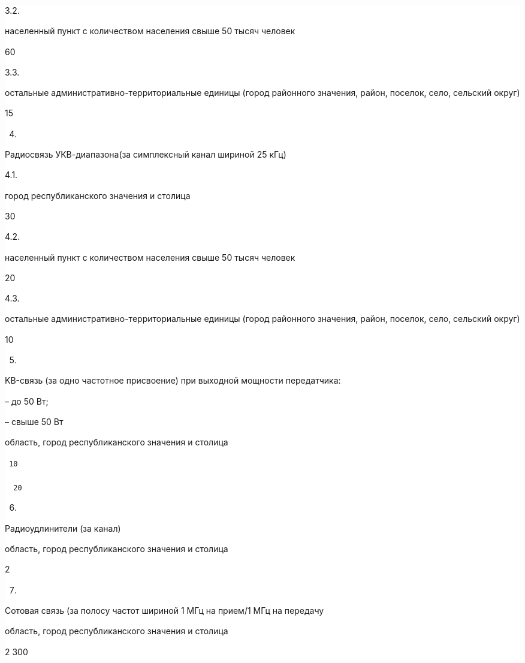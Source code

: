 3.2.

населенный пункт с количеством населения свыше 50 тысяч человек

60

3.3.

остальные административно-территориальные единицы (город районного значения, район, поселок, село, сельский округ)

   15

4.

Радиосвязь УКВ-диапазона(за симплексный канал шириной 25 кГц)

4.1.

город республиканского значения и столица

30

4.2.

населенный пункт с количеством населения свыше 50 тысяч человек

20

4.3.

остальные административно-территориальные единицы (город районного значения, район, поселок, село, сельский округ)

10

5.

KB-связь (за одно частотное присвоение) при выходной мощности передатчика:

– до 50 Вт;

– свыше 50 Вт

область, город республиканского значения и столица

     10

      20

6.

Радиоудлинители (за канал)

область, город республиканского значения и столица

2

7.

Сотовая связь (за полосу частот шириной 1 МГц на прием/1 МГц на передачу

область, город республиканского значения и столица

2 300
